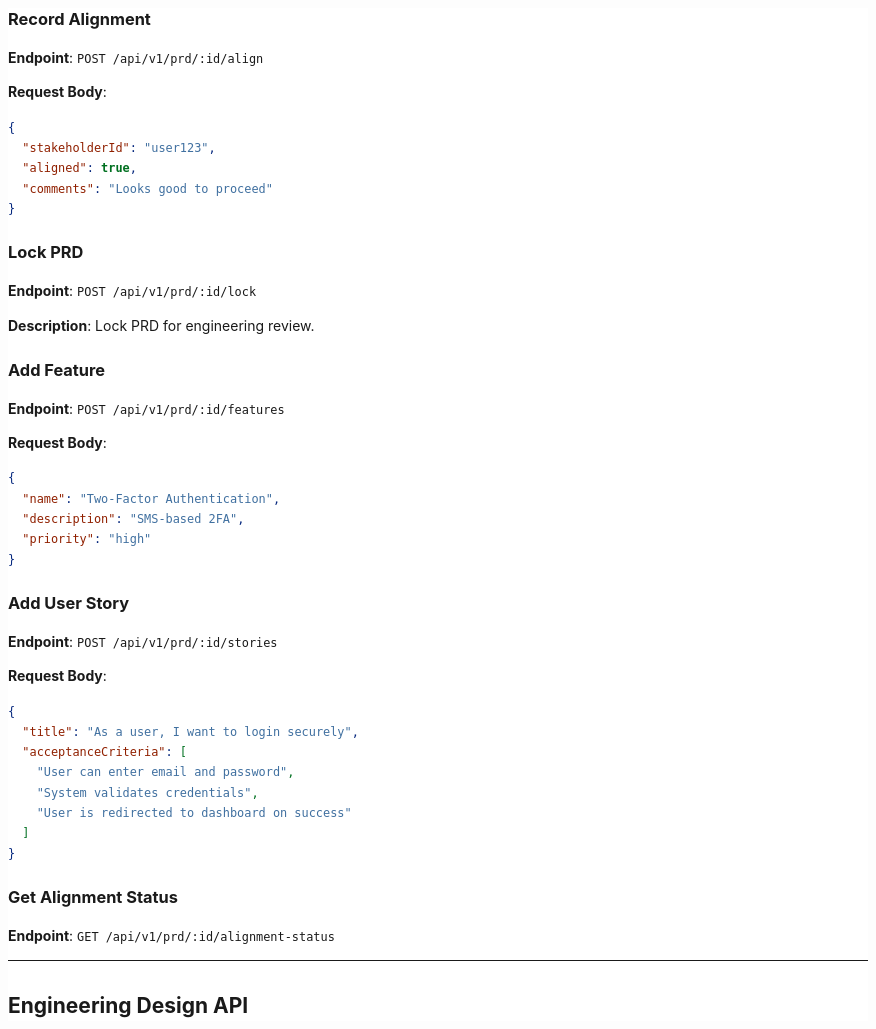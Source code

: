 ### Record Alignment

**Endpoint**: `POST /api/v1/prd/:id/align`

**Request Body**:
```json
{
  "stakeholderId": "user123",
  "aligned": true,
  "comments": "Looks good to proceed"
}
```

### Lock PRD

**Endpoint**: `POST /api/v1/prd/:id/lock`

**Description**: Lock PRD for engineering review.

### Add Feature

**Endpoint**: `POST /api/v1/prd/:id/features`

**Request Body**:
```json
{
  "name": "Two-Factor Authentication",
  "description": "SMS-based 2FA",
  "priority": "high"
}
```

### Add User Story

**Endpoint**: `POST /api/v1/prd/:id/stories`

**Request Body**:
```json
{
  "title": "As a user, I want to login securely",
  "acceptanceCriteria": [
    "User can enter email and password",
    "System validates credentials",
    "User is redirected to dashboard on success"
  ]
}
```

### Get Alignment Status

**Endpoint**: `GET /api/v1/prd/:id/alignment-status`

---

## Engineering Design API
